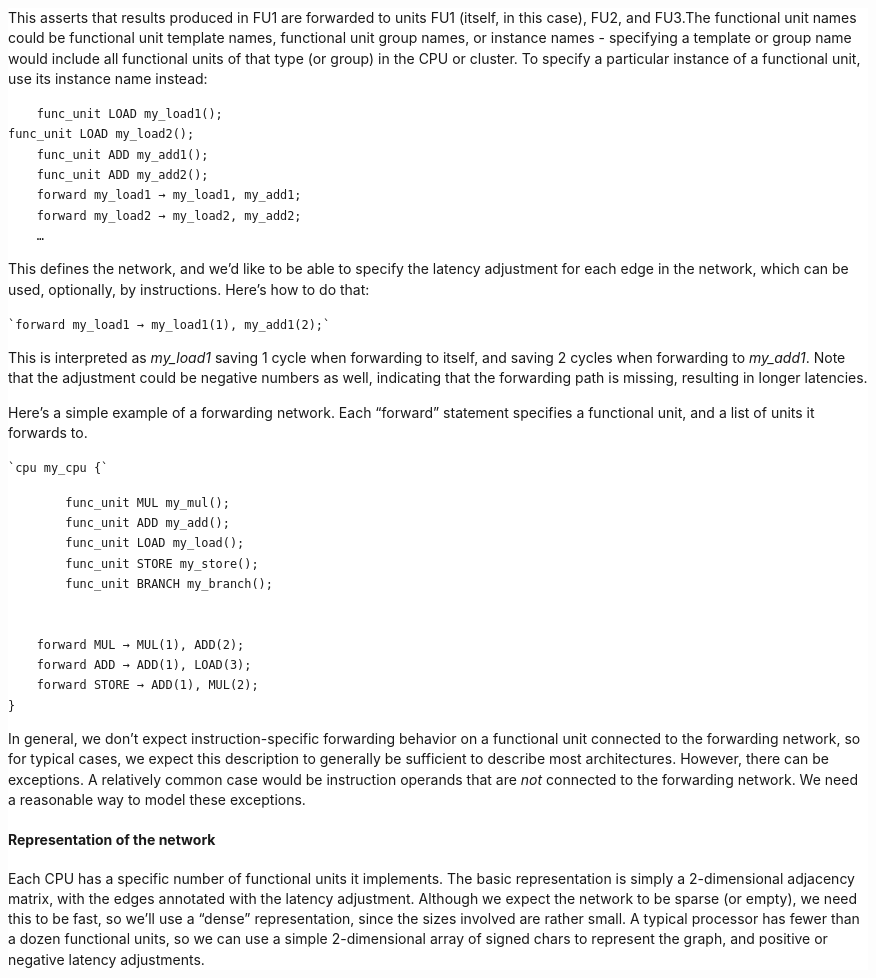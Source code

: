 
This asserts that results produced in FU1 are forwarded to units FU1 (itself, in this case), FU2, and FU3.The functional unit names could be functional unit template names, functional unit group names, or instance names - specifying a template or group name would include all functional units of that type (or group) in the CPU or cluster. To specify a particular instance of a functional unit, use its instance name instead:


```
	func_unit LOAD my_load1();
func_unit LOAD my_load2();
	func_unit ADD my_add1();
	func_unit ADD my_add2();
	forward my_load1 → my_load1, my_add1;
	forward my_load2 → my_load2, my_add2;
	…
```


This defines the network, and we’d like to be able to specify the latency adjustment for each edge in the network, which can be used, optionally, by instructions. Here’s how to do that:

	`forward my_load1 → my_load1(1), my_add1(2);`

This is interpreted as _my\_load1_ saving 1 cycle when forwarding to itself, and saving 2 cycles when forwarding to _my\_add1_.  Note that the adjustment could be negative numbers as well, indicating that the forwarding path is missing, resulting in longer latencies.

Here’s a simple example of a forwarding network.  Each “forward” statement specifies a functional unit, and a list of units it forwards to. 

	`cpu my_cpu {`


```
		func_unit MUL my_mul();
		func_unit ADD my_add();
		func_unit LOAD my_load();
		func_unit STORE my_store();
		func_unit BRANCH my_branch();


	forward MUL → MUL(1), ADD(2);
    forward ADD → ADD(1), LOAD(3);
    forward STORE → ADD(1), MUL(2);
}
```


In general, we don’t expect instruction-specific forwarding behavior on a functional unit connected to the forwarding network, so for typical cases, we expect this description to generally be sufficient to describe most architectures. However, there can be exceptions.  A relatively common case would be instruction operands that are _not_ connected to the forwarding network.  We need a reasonable way to model these exceptions. 


#### Representation of the network

Each CPU has a specific number of functional units it implements.  The basic representation is simply a 2-dimensional adjacency matrix, with the edges annotated with the latency adjustment. Although we expect the network to be sparse (or empty), we need this to be fast, so we’ll use a “dense” representation, since the sizes involved are rather small.  A typical processor has fewer than  a dozen functional units, so we can use a simple 2-dimensional array of signed chars to represent the graph, and positive or negative latency adjustments.
